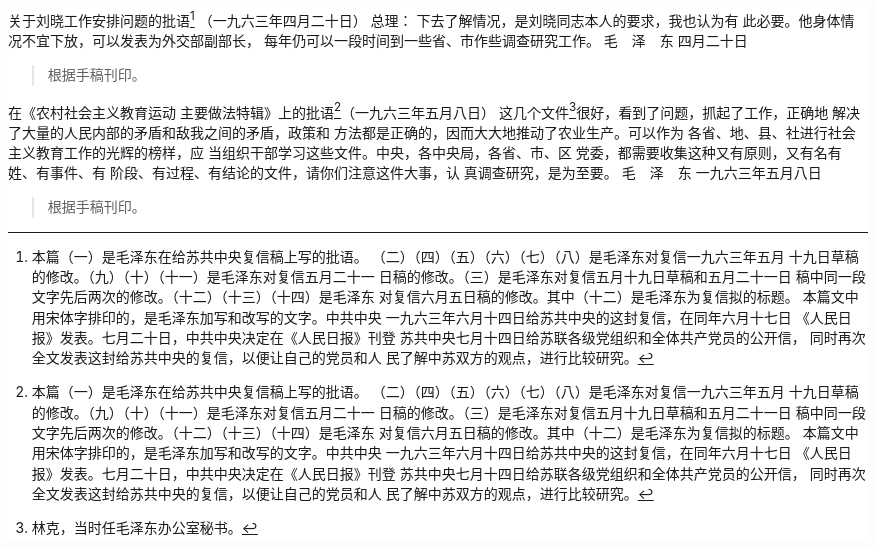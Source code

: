 [^１]:本篇（一）是毛泽东在给苏共中央复信稿上写的批语。
（二）（四）（五）（六）（七）（八）是毛泽东对复信一九六三年五月
十九日草稿的修改。（九）（十）（十一）是毛泽东对复信五月二十一
日稿的修改。（三）是毛泽东对复信五月十九日草稿和五月二十一日
稿中同一段文字先后两次的修改。（十二）（十三）（十四）是毛泽东
对复信六月五日稿的修改。其中（十二）是毛泽东为复信拟的标题。
本篇文中用宋体字排印的，是毛泽东加写和改写的文字。中共中央
一九六三年六月十四日给苏共中央的这封复信，在同年六月十七日
《人民日报》发表。七月二十日，中共中央决定在《人民日报》刊登
苏共中央七月十四日给苏联各级党组织和全体共产党员的公开信，
同时再次全文发表这封给苏共中央的复信，以便让自己的党员和人
民了解中苏双方的观点，进行比较研究。
[^２]:林克，当时任毛泽东办公室秘书。
[^３]:邓小平，当时任中共中央总书记。康生，当时任中共中
央政治局候补委员、中央书记处书记。陆定一，当时任中共中央政
治局候补委员、中央书记处书记、中央宣传部部长。陈伯达，当时
任中共中央政治局候补委员、中央政治研究室主任、毛泽东的秘书。

关于刘晓工作安排问题的批语[^１]
（一九六三年四月二十日）
总理：
下去了解情况，是刘晓同志本人的要求，我也认为有
此必要。他身体情况不宜下放，可以发表为外交部副部长，
每年仍可以一段时间到一些省、市作些调查研究工作。
毛　泽　东
四月二十日
>根据手稿刊印。

[^１]:这个批语写在外交部党委一九六三年四月十六日关于刘
晓任命问题给周恩来总理的请示报告上。报告说，中央已于一九六
二年十二月二十日任命刘晓为外交部副部长。后因刘晓外出休养，
暂时未将此项任命报请国务院全体会议通过。现在，刘晓拟于本月
二十日左右返京，我们拟即提请国务院任命，并在报上公布任命消
息。妥否，请批示。

在《农村社会主义教育运动
主要做法特辑》上的批语[^１]（一九六三年五月八日）
这几个文件[^２]很好，看到了问题，抓起了工作，正确地
解决了大量的人民内部的矛盾和敌我之间的矛盾，政策和
方法都是正确的，因而大大地推动了农业生产。可以作为
各省、地、县、社进行社会主义教育工作的光辉的榜样，应
当组织干部学习这些文件。中央，各中央局，各省、市、区
党委，都需要收集这种又有原则，又有名有姓、有事件、有
阶段、有过程、有结论的文件，请你们注意这件大事，认
真调查研究，是为至要。
毛　泽　东
一九六三年五月八日
>根据手稿刊印。

[^１]:这个批语写在《中南通讯》的《农村社会主义教育运动
主要做法特辑》的封面上。封面目录原列有六个文件，毛泽东选取
了其中四件，即《偃师县三级干部会议的作法》、《五里界区四级干
部会的开法和效果》、《巨陵店区三级干部会议》、《花明楼公社的社
会主义教育运动》，并拟了一个标题“四个好文件”。《中南通讯》在
这个《特辑》上加的编者按说，要搞好农村社会主义教育运动，最
重要的是开好县的三级干部会议，开到大队一级，每个大队最少应
有两个人参加。接着开好公社（或区）的三级干部会议，开到生产
队一级，可吸收贫下中农代表参加。这两个会议，都是为了训练干
部，搞好“样板”。然后以大队为单位，再一次武装干部，经过扎根
串连，组成强固的贫下中农的阶级队伍，深入到群众中开展运动。
[^２]:指毛泽东所说的“四个好文件”。后来，这四个文件作为
中发[^６３]３４７号中共中央文件（即《前十条》）的附件四印发。偃
师县三级干部会议的作法是：第一步，分析阶级斗争形势，大揭阶
级斗争盖子，统一认识，提高觉悟。第二步，领导层层带头，自觉
地放下“包袱”。第三步，民主讨论政策界限，实事求是地研究处理